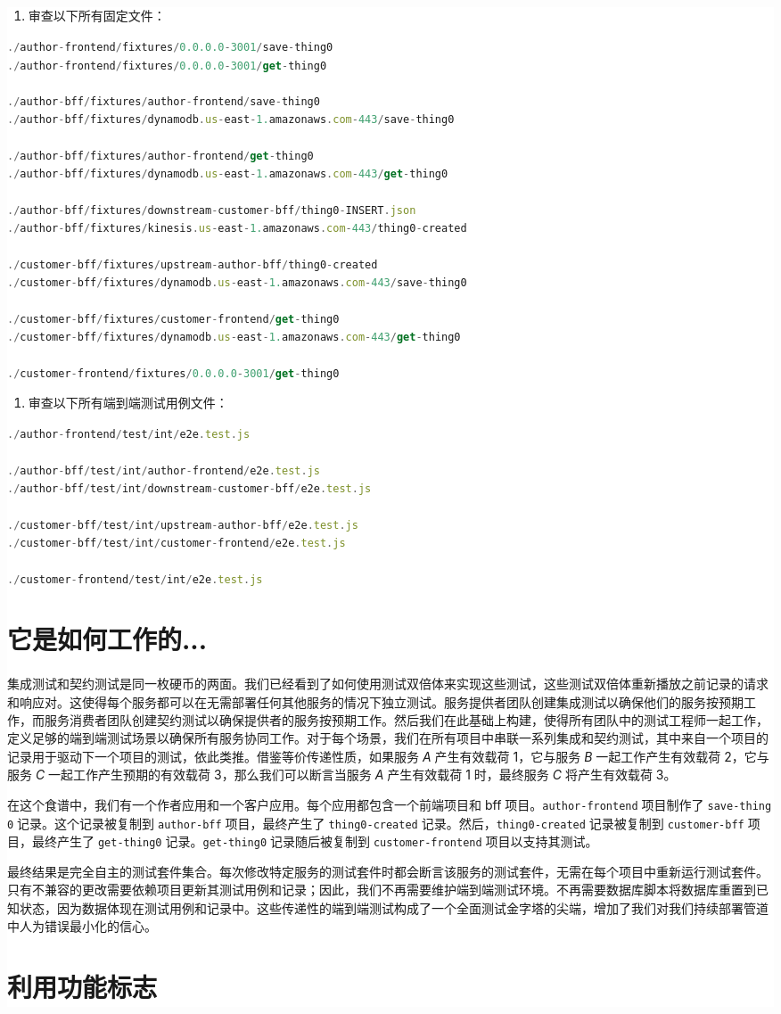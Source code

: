1.  审查以下所有固定文件：

```js
./author-frontend/fixtures/0.0.0.0-3001/save-thing0
./author-frontend/fixtures/0.0.0.0-3001/get-thing0

./author-bff/fixtures/author-frontend/save-thing0
./author-bff/fixtures/dynamodb.us-east-1.amazonaws.com-443/save-thing0

./author-bff/fixtures/author-frontend/get-thing0
./author-bff/fixtures/dynamodb.us-east-1.amazonaws.com-443/get-thing0

./author-bff/fixtures/downstream-customer-bff/thing0-INSERT.json
./author-bff/fixtures/kinesis.us-east-1.amazonaws.com-443/thing0-created

./customer-bff/fixtures/upstream-author-bff/thing0-created
./customer-bff/fixtures/dynamodb.us-east-1.amazonaws.com-443/save-thing0

./customer-bff/fixtures/customer-frontend/get-thing0
./customer-bff/fixtures/dynamodb.us-east-1.amazonaws.com-443/get-thing0

./customer-frontend/fixtures/0.0.0.0-3001/get-thing0
```

1.  审查以下所有端到端测试用例文件：

```js
./author-frontend/test/int/e2e.test.js

./author-bff/test/int/author-frontend/e2e.test.js
./author-bff/test/int/downstream-customer-bff/e2e.test.js

./customer-bff/test/int/upstream-author-bff/e2e.test.js
./customer-bff/test/int/customer-frontend/e2e.test.js

./customer-frontend/test/int/e2e.test.js
```

# 它是如何工作的...

集成测试和契约测试是同一枚硬币的两面。我们已经看到了如何使用测试双倍体来实现这些测试，这些测试双倍体重新播放之前记录的请求和响应对。这使得每个服务都可以在无需部署任何其他服务的情况下独立测试。服务提供者团队创建集成测试以确保他们的服务按预期工作，而服务消费者团队创建契约测试以确保提供者的服务按预期工作。然后我们在此基础上构建，使得所有团队中的测试工程师一起工作，定义足够的端到端测试场景以确保所有服务协同工作。对于每个场景，我们在所有项目中串联一系列集成和契约测试，其中来自一个项目的记录用于驱动下一个项目的测试，依此类推。借鉴等价传递性质，如果服务 *A* 产生有效载荷 1，它与服务 *B* 一起工作产生有效载荷 2，它与服务 *C* 一起工作产生预期的有效载荷 3，那么我们可以断言当服务 *A* 产生有效载荷 1 时，最终服务 *C* 将产生有效载荷 3。

在这个食谱中，我们有一个作者应用和一个客户应用。每个应用都包含一个前端项目和 bff 项目。`author-frontend` 项目制作了 `save-thing0` 记录。这个记录被复制到 `author-bff` 项目，最终产生了 `thing0-created` 记录。然后，`thing0-created` 记录被复制到 `customer-bff` 项目，最终产生了 `get-thing0` 记录。`get-thing0` 记录随后被复制到 `customer-frontend` 项目以支持其测试。

最终结果是完全自主的测试套件集合。每次修改特定服务的测试套件时都会断言该服务的测试套件，无需在每个项目中重新运行测试套件。只有不兼容的更改需要依赖项目更新其测试用例和记录；因此，我们不再需要维护端到端测试环境。不再需要数据库脚本将数据库重置到已知状态，因为数据体现在测试用例和记录中。这些传递性的端到端测试构成了一个全面测试金字塔的尖端，增加了我们对我们持续部署管道中人为错误最小化的信心。

# 利用功能标志
